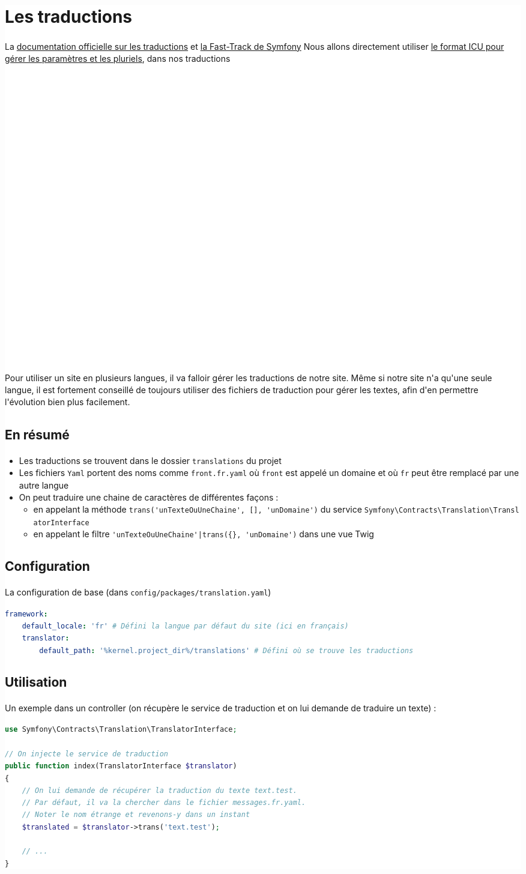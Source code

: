 # Les traductions

La [documentation officielle sur les traductions](https://symfony.com/doc/current/translation.html) et [la Fast-Track de Symfony](https://symfony.com/doc/current/the-fast-track/en/28-intl.html)
Nous allons directement utiliser [le format ICU pour gérer les paramètres et les pluriels](https://symfony.com/doc/current/translation/message_format.html), dans nos traductions

<div style="position: relative; padding-bottom: 56.25%; height: 0;"><iframe src="https://www.loom.com/embed/9c40d518fead4ceab470b37c718f80f7" frameborder="0" webkitallowfullscreen mozallowfullscreen allowfullscreen style="position: absolute; top: 0; left: 0; width: 100%; height: 100%;"></iframe></div>

Pour utiliser un site en plusieurs langues, il va falloir gérer les traductions de notre site. Même si notre site n'a qu'une seule langue, il est fortement conseillé de toujours utiliser des fichiers de traduction pour gérer les textes, afin d'en permettre l'évolution bien plus facilement.

## En résumé

- Les traductions se trouvent dans le dossier `translations` du projet
- Les fichiers `Yaml` portent des noms comme `front.fr.yaml` où `front` est appelé un domaine et où `fr` peut être remplacé par une autre langue
- On peut traduire une chaine de caractères de différentes façons :
  - en appelant la méthode `trans('unTexteOuUneChaine', [], 'unDomaine')` du service `Symfony\Contracts\Translation\TranslatorInterface`
  - en appelant le filtre `'unTexteOuUneChaine'|trans({}, 'unDomaine')` dans une vue Twig

## Configuration

La configuration de base (dans `config/packages/translation.yaml`)

```yaml
framework:
    default_locale: 'fr' # Défini la langue par défaut du site (ici en français)
    translator:
        default_path: '%kernel.project_dir%/translations' # Défini où se trouve les traductions
```

## Utilisation

Un exemple dans un controller (on récupère le service de traduction et on lui demande de traduire un texte) :

```php
use Symfony\Contracts\Translation\TranslatorInterface;

// On injecte le service de traduction
public function index(TranslatorInterface $translator)
{
    // On lui demande de récupérer la traduction du texte text.test.
    // Par défaut, il va la chercher dans le fichier messages.fr.yaml.
    // Noter le nom étrange et revenons-y dans un instant
    $translated = $translator->trans('text.test');

    // ...
}
```
